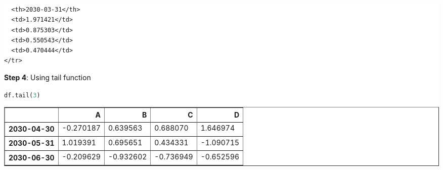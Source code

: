       <th>2030-03-31</th>
      <td>1.971421</td>
      <td>0.875303</td>
      <td>0.550543</td>
      <td>0.470444</td>
    </tr>
  </tbody>
</table>
</div>



**Step 4**: Using tail function


```python
df.tail(3)
```




<div>
<style scoped>
    .dataframe tbody tr th:only-of-type {
        vertical-align: middle;
    }

    .dataframe tbody tr th {
        vertical-align: top;
    }
    
    .dataframe thead th {
        text-align: right;
    }
</style>
<table border="1" class="dataframe">
  <thead>
    <tr style="text-align: right;">
      <th></th>
      <th>A</th>
      <th>B</th>
      <th>C</th>
      <th>D</th>
    </tr>
  </thead>
  <tbody>
    <tr>
      <th>2030-04-30</th>
      <td>-0.270187</td>
      <td>0.639563</td>
      <td>0.688070</td>
      <td>1.646974</td>
    </tr>
    <tr>
      <th>2030-05-31</th>
      <td>1.019391</td>
      <td>0.695651</td>
      <td>0.434331</td>
      <td>-1.090715</td>
    </tr>
    <tr>
      <th>2030-06-30</th>
      <td>-0.209629</td>
      <td>-0.932602</td>
      <td>-0.736949</td>
      <td>-0.652596</td>
    </tr>
  </tbody>